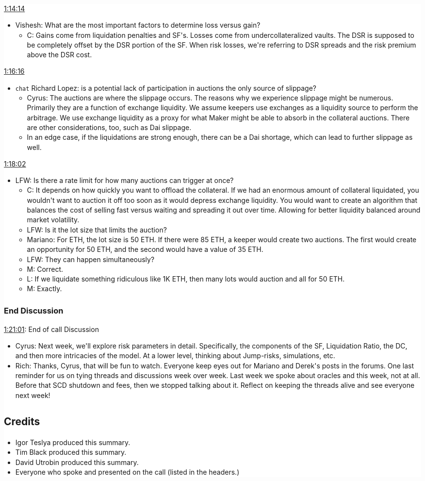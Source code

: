 [1:14:14](https://youtu.be/ZT8flAjPKLU?t=4477)

- Vishesh: What are the most important factors to determine loss versus gain?
    - C: Gains come from liquidation penalties and SF's. Losses come from undercollateralized vaults. The DSR is supposed to be completely offset by the DSR portion of the SF. When risk losses, we're referring to DSR spreads and the risk premium above the DSR cost.

[1:16:16](https://youtu.be/ZT8flAjPKLU?t=4568)

- `chat` Richard Lopez: is a potential lack of participation in auctions the only source of slippage?
    - Cyrus: The auctions are where the slippage occurs. The reasons why we experience slippage might be numerous. Primarily they are a function of exchange liquidity. We assume keepers use exchanges as a liquidity source to perform the arbitrage. We use exchange liquidity as a proxy for what Maker might be able to absorb in the collateral auctions. There are other considerations, too, such as Dai slippage.
    - In an edge case, if the liquidations are strong enough, there can be a Dai shortage, which can lead to further slippage as well.

[1:18:02](https://youtu.be/ZT8flAjPKLU?t=4682)

- LFW: Is there a rate limit for how many auctions can trigger at once?
    - C: It depends on how quickly you want to offload the collateral. If we had an enormous amount of collateral liquidated, you wouldn't want to auction it off too soon as it would depress exchange liquidity. You would want to create an algorithm that balances the cost of selling fast versus waiting and spreading it out over time. Allowing for better liquidity balanced around market volatility.
    - LFW: Is it the lot size that limits the auction?
    - Mariano: For ETH, the lot size is 50 ETH. If there were 85 ETH, a keeper would create two auctions. The first would create an opportunity for 50 ETH, and the second would have a value of 35 ETH.
    - LFW: They can happen simultaneously?
    - M: Correct.
    - L: If we liquidate something ridiculous like 1K ETH, then many lots would auction and all for 50 ETH.
    - M: Exactly.

### End Discussion

[1:21:01](https://youtu.be/ZT8flAjPKLU?t=4861): End of call Discussion

- Cyrus: Next week, we'll explore risk parameters in detail. Specifically, the components of the SF, Liquidation Ratio, the DC, and then more intricacies of the model. At a lower level, thinking about Jump-risks, simulations, etc.
- Rich: Thanks, Cyrus, that will be fun to watch. Everyone keep eyes out for Mariano and Derek's posts in the forums. One last reminder for us on tying threads and discussions week over week. Last week we spoke about oracles and this week, not at all. Before that SCD shutdown and fees, then we stopped talking about it. Reflect on keeping the threads alive and see everyone next week!

## Credits

- Igor Teslya produced this summary.
- Tim Black produced this summary.
- David Utrobin produced this summary.
- Everyone who spoke and presented on the call (listed in the headers.)
